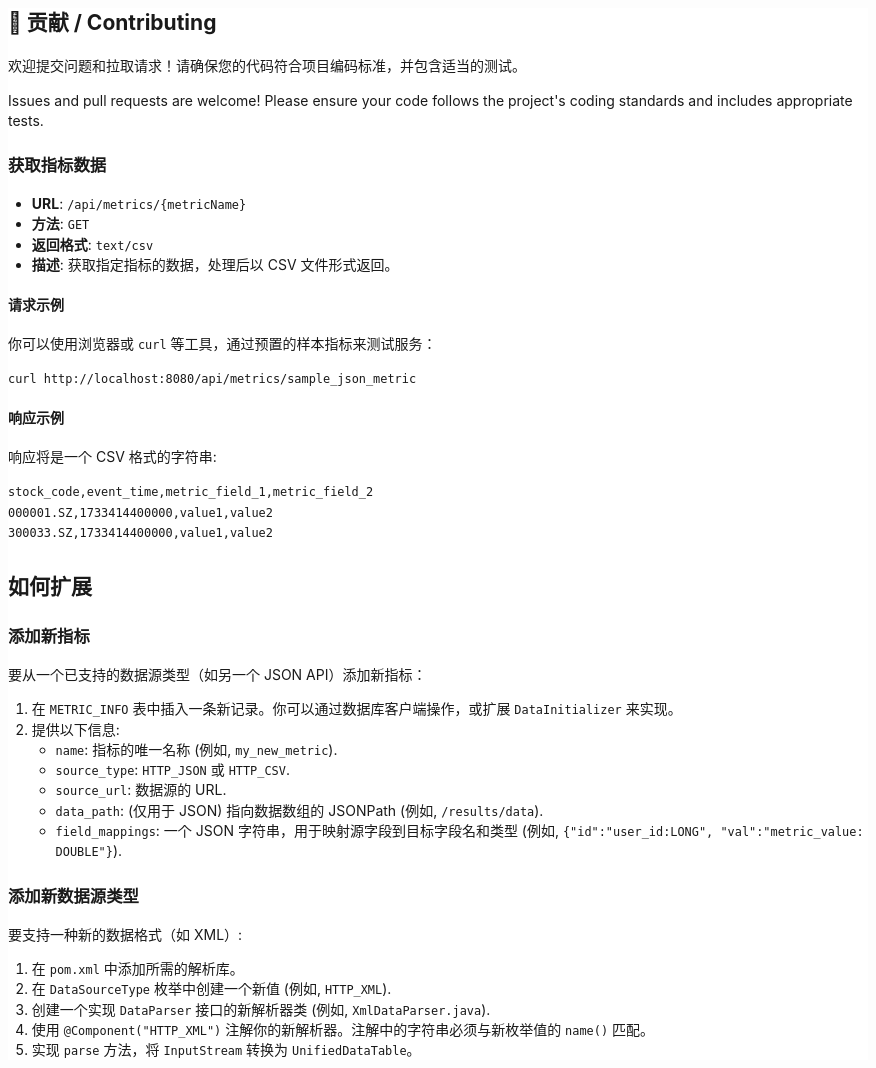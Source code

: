 ## 🤝 贡献 / Contributing

欢迎提交问题和拉取请求！请确保您的代码符合项目编码标准，并包含适当的测试。

Issues and pull requests are welcome! Please ensure your code follows the project's coding standards and includes appropriate tests.

### 获取指标数据

-   **URL**: `/api/metrics/{metricName}`
-   **方法**: `GET`
-   **返回格式**: `text/csv`
-   **描述**: 获取指定指标的数据，处理后以 CSV 文件形式返回。

#### 请求示例

你可以使用浏览器或 `curl` 等工具，通过预置的样本指标来测试服务：

```bash
curl http://localhost:8080/api/metrics/sample_json_metric
```

#### 响应示例

响应将是一个 CSV 格式的字符串:

```csv
stock_code,event_time,metric_field_1,metric_field_2
000001.SZ,1733414400000,value1,value2
300033.SZ,1733414400000,value1,value2
```

## 如何扩展

### 添加新指标

要从一个已支持的数据源类型（如另一个 JSON API）添加新指标：

1.  在 `METRIC_INFO` 表中插入一条新记录。你可以通过数据库客户端操作，或扩展 `DataInitializer` 来实现。
2.  提供以下信息:
    -   `name`: 指标的唯一名称 (例如, `my_new_metric`).
    -   `source_type`: `HTTP_JSON` 或 `HTTP_CSV`.
    -   `source_url`: 数据源的 URL.
    -   `data_path`: (仅用于 JSON) 指向数据数组的 JSONPath (例如, `/results/data`).
    -   `field_mappings`: 一个 JSON 字符串，用于映射源字段到目标字段名和类型 (例如, `{"id":"user_id:LONG", "val":"metric_value:DOUBLE"}`).

### 添加新数据源类型

要支持一种新的数据格式（如 XML）:

1.  在 `pom.xml` 中添加所需的解析库。
2.  在 `DataSourceType` 枚举中创建一个新值 (例如, `HTTP_XML`).
3.  创建一个实现 `DataParser` 接口的新解析器类 (例如, `XmlDataParser.java`).
4.  使用 `@Component("HTTP_XML")` 注解你的新解析器。注解中的字符串必须与新枚举值的 `name()` 匹配。
5.  实现 `parse` 方法，将 `InputStream` 转换为 `UnifiedDataTable`。

